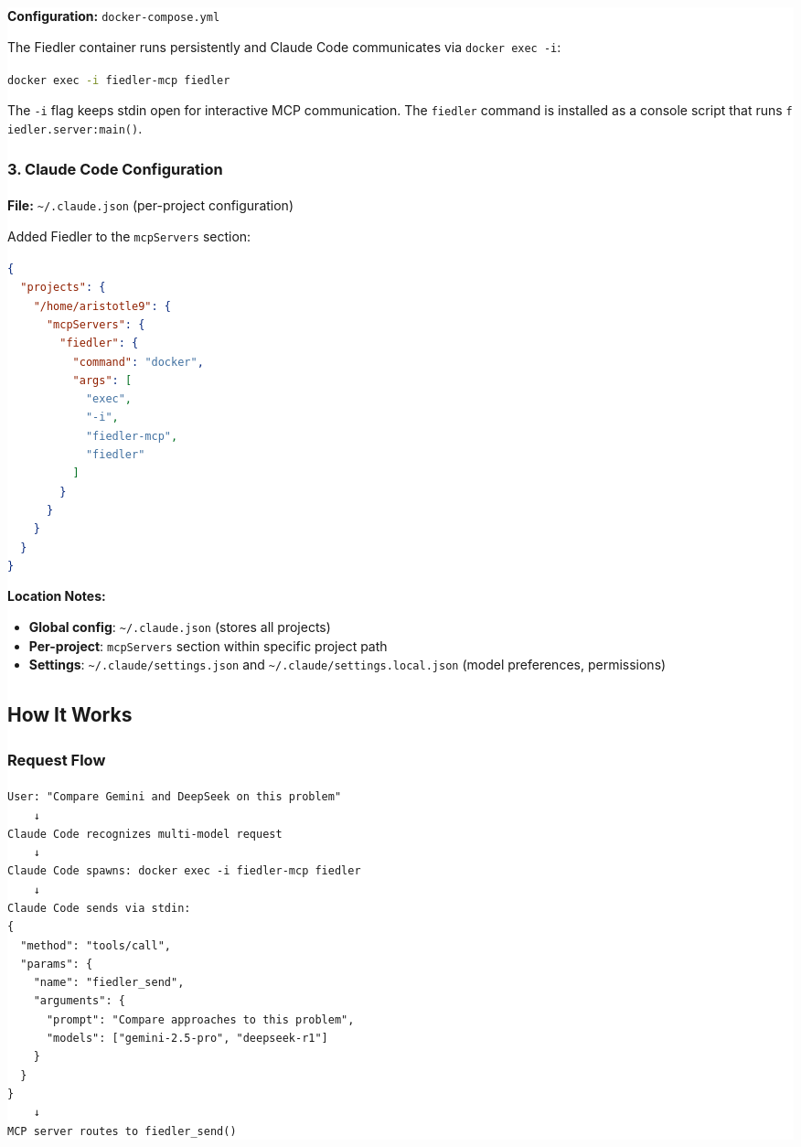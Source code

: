 **Configuration:** `docker-compose.yml`

The Fiedler container runs persistently and Claude Code communicates via `docker exec -i`:

```bash
docker exec -i fiedler-mcp fiedler
```

The `-i` flag keeps stdin open for interactive MCP communication. The `fiedler` command is installed as a console script that runs `fiedler.server:main()`.

### 3. Claude Code Configuration

**File:** `~/.claude.json` (per-project configuration)

Added Fiedler to the `mcpServers` section:

```json
{
  "projects": {
    "/home/aristotle9": {
      "mcpServers": {
        "fiedler": {
          "command": "docker",
          "args": [
            "exec",
            "-i",
            "fiedler-mcp",
            "fiedler"
          ]
        }
      }
    }
  }
}
```

**Location Notes:**
- **Global config**: `~/.claude.json` (stores all projects)
- **Per-project**: `mcpServers` section within specific project path
- **Settings**: `~/.claude/settings.json` and `~/.claude/settings.local.json` (model preferences, permissions)

## How It Works

### Request Flow

```
User: "Compare Gemini and DeepSeek on this problem"
    ↓
Claude Code recognizes multi-model request
    ↓
Claude Code spawns: docker exec -i fiedler-mcp fiedler
    ↓
Claude Code sends via stdin:
{
  "method": "tools/call",
  "params": {
    "name": "fiedler_send",
    "arguments": {
      "prompt": "Compare approaches to this problem",
      "models": ["gemini-2.5-pro", "deepseek-r1"]
    }
  }
}
    ↓
MCP server routes to fiedler_send()
```